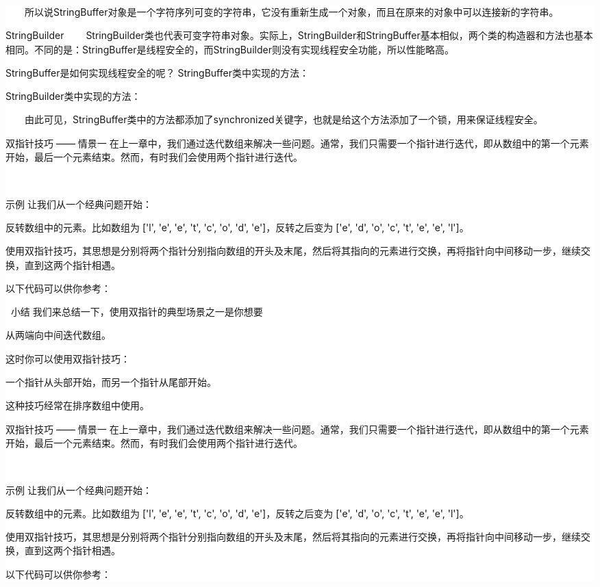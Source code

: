 
  所以说StringBuffer对象是一个字符序列可变的字符串，它没有重新生成一个对象，而且在原来的对象中可以连接新的字符串。

StringBuilder
  StringBuilder类也代表可变字符串对象。实际上，StringBuilder和StringBuffer基本相似，两个类的构造器和方法也基本相同。不同的是：StringBuffer是线程安全的，而StringBuilder则没有实现线程安全功能，所以性能略高。

StringBuffer是如何实现线程安全的呢？
StringBuffer类中实现的方法：



StringBuilder类中实现的方法：



  由此可见，StringBuffer类中的方法都添加了synchronized关键字，也就是给这个方法添加了一个锁，用来保证线程安全。




双指针技巧 —— 情景一
在上一章中，我们通过迭代数组来解决一些问题。通常，我们只需要一个指针进行迭代，即从数组中的第一个元素开始，最后一个元素结束。然而，有时我们会使用两个指针进行迭代。


 

示例
让我们从一个经典问题开始：

反转数组中的元素。比如数组为 ['l', 'e', 'e', 't', 'c', 'o', 'd', 'e']，反转之后变为 ['e', 'd', 'o', 'c', 't', 'e', 'e', 'l']。

使用双指针技巧，其思想是分别将两个指针分别指向数组的开头及末尾，然后将其指向的元素进行交换，再将指针向中间移动一步，继续交换，直到这两个指针相遇。


以下代码可以供你参考：


 
小结
我们来总结一下，使用双指针的典型场景之一是你想要

从两端向中间迭代数组。

这时你可以使用双指针技巧：

一个指针从头部开始，而另一个指针从尾部开始。

这种技巧经常在排序数组中使用。



双指针技巧 —— 情景一
在上一章中，我们通过迭代数组来解决一些问题。通常，我们只需要一个指针进行迭代，即从数组中的第一个元素开始，最后一个元素结束。然而，有时我们会使用两个指针进行迭代。


 

示例
让我们从一个经典问题开始：

反转数组中的元素。比如数组为 ['l', 'e', 'e', 't', 'c', 'o', 'd', 'e']，反转之后变为 ['e', 'd', 'o', 'c', 't', 'e', 'e', 'l']。

使用双指针技巧，其思想是分别将两个指针分别指向数组的开头及末尾，然后将其指向的元素进行交换，再将指针向中间移动一步，继续交换，直到这两个指针相遇。


以下代码可以供你参考：
